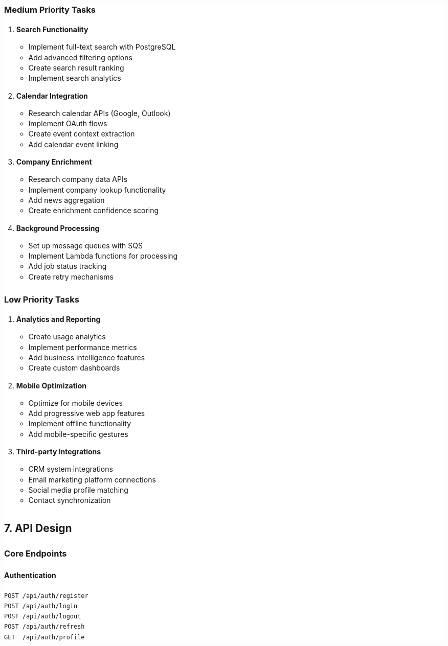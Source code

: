 ### Medium Priority Tasks

1. **Search Functionality**
   - Implement full-text search with PostgreSQL
   - Add advanced filtering options
   - Create search result ranking
   - Implement search analytics

2. **Calendar Integration**
   - Research calendar APIs (Google, Outlook)
   - Implement OAuth flows
   - Create event context extraction
   - Add calendar event linking

3. **Company Enrichment**
   - Research company data APIs
   - Implement company lookup functionality
   - Add news aggregation
   - Create enrichment confidence scoring

4. **Background Processing**
   - Set up message queues with SQS
   - Implement Lambda functions for processing
   - Add job status tracking
   - Create retry mechanisms

### Low Priority Tasks

1. **Analytics and Reporting**
   - Create usage analytics
   - Implement performance metrics
   - Add business intelligence features
   - Create custom dashboards

2. **Mobile Optimization**
   - Optimize for mobile devices
   - Add progressive web app features
   - Implement offline functionality
   - Add mobile-specific gestures

3. **Third-party Integrations**
   - CRM system integrations
   - Email marketing platform connections
   - Social media profile matching
   - Contact synchronization

## 7. API Design

### Core Endpoints

#### Authentication

```
POST /api/auth/register
POST /api/auth/login
POST /api/auth/logout
POST /api/auth/refresh
GET  /api/auth/profile
```
